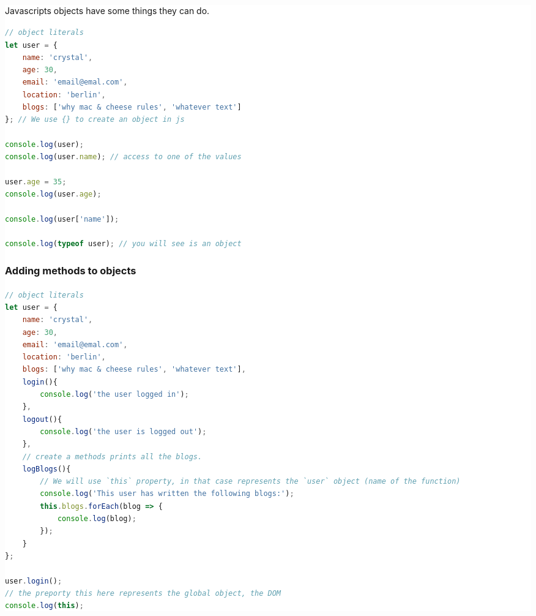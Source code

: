 Javascripts objects have some things they can do. 

```javascript
// object literals
let user = {
    name: 'crystal',
    age: 30, 
    email: 'email@emal.com',
    location: 'berlin', 
    blogs: ['why mac & cheese rules', 'whatever text']
}; // We use {} to create an object in js

console.log(user);
console.log(user.name); // access to one of the values

user.age = 35; 
console.log(user.age); 

console.log(user['name']);

console.log(typeof user); // you will see is an object
```

### Adding methods to objects

```javascript
// object literals
let user = {
    name: 'crystal',
    age: 30, 
    email: 'email@emal.com',
    location: 'berlin', 
    blogs: ['why mac & cheese rules', 'whatever text'], 
    login(){
        console.log('the user logged in'); 
    }, 
    logout(){ 
        console.log('the user is logged out'); 
    },
    // create a methods prints all the blogs.
    logBlogs(){
        // We will use `this` property, in that case represents the `user` object (name of the function)
        console.log('This user has written the following blogs:'); 
        this.blogs.forEach(blog => {
            console.log(blog); 
        }); 
    }
};

user.login(); 
// the preporty this here represents the global object, the DOM
console.log(this); 
```
